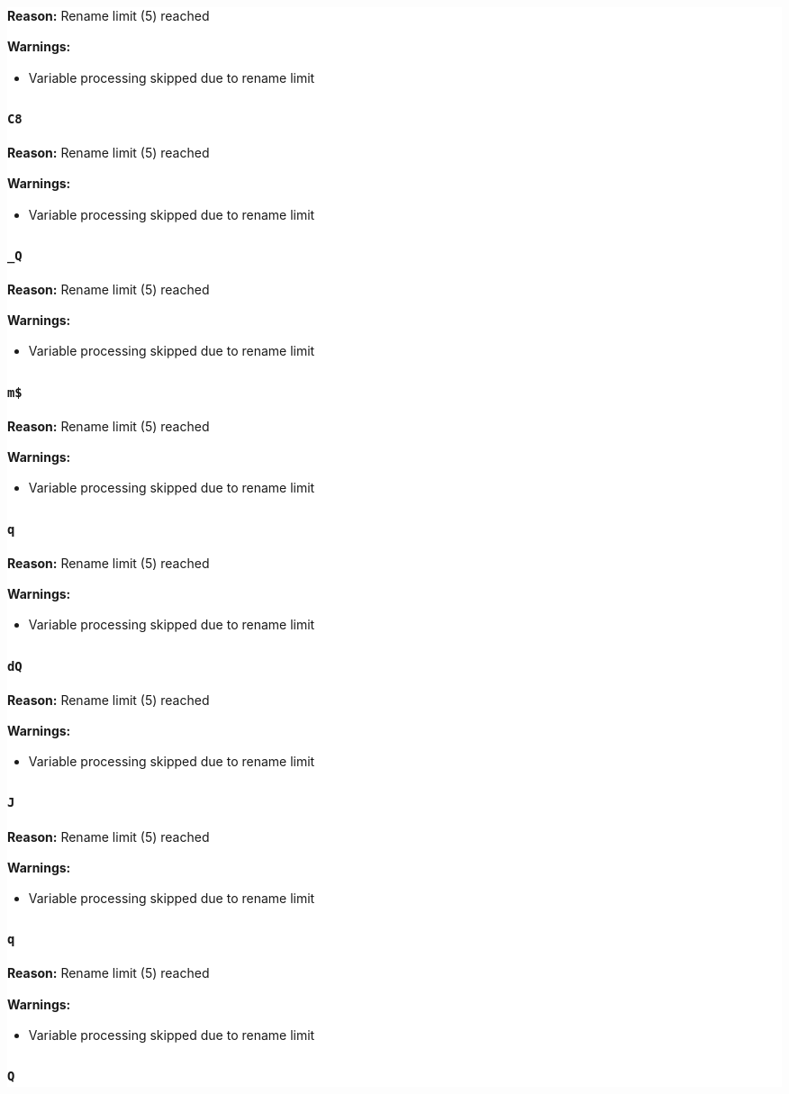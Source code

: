 **Reason:** Rename limit (5) reached

**Warnings:**
- Variable processing skipped due to rename limit

### `C8`

**Reason:** Rename limit (5) reached

**Warnings:**
- Variable processing skipped due to rename limit

### `_Q`

**Reason:** Rename limit (5) reached

**Warnings:**
- Variable processing skipped due to rename limit

### `m$`

**Reason:** Rename limit (5) reached

**Warnings:**
- Variable processing skipped due to rename limit

### `q`

**Reason:** Rename limit (5) reached

**Warnings:**
- Variable processing skipped due to rename limit

### `dQ`

**Reason:** Rename limit (5) reached

**Warnings:**
- Variable processing skipped due to rename limit

### `J`

**Reason:** Rename limit (5) reached

**Warnings:**
- Variable processing skipped due to rename limit

### `q`

**Reason:** Rename limit (5) reached

**Warnings:**
- Variable processing skipped due to rename limit

### `Q`
